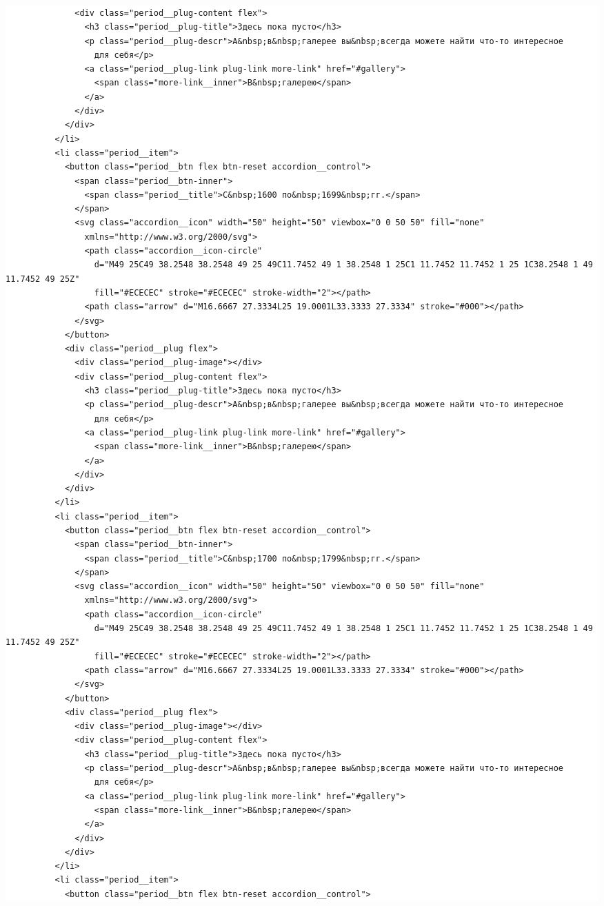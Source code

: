                  <div class="period__plug-content flex">
                    <h3 class="period__plug-title">Здесь пока пусто</h3>
                    <p class="period__plug-descr">А&nbsp;в&nbsp;галерее вы&nbsp;всегда можете найти что-то интересное
                      для себя</p>
                    <a class="period__plug-link plug-link more-link" href="#gallery">
                      <span class="more-link__inner">В&nbsp;галерею</span>
                    </a>
                  </div>
                </div>
              </li>
              <li class="period__item">
                <button class="period__btn flex btn-reset accordion__control">
                  <span class="period__btn-inner">
                    <span class="period__title">C&nbsp;1600 по&nbsp;1699&nbsp;гг.</span>
                  </span>
                  <svg class="accordion__icon" width="50" height="50" viewbox="0 0 50 50" fill="none"
                    xmlns="http://www.w3.org/2000/svg">
                    <path class="accordion__icon-circle"
                      d="M49 25C49 38.2548 38.2548 49 25 49C11.7452 49 1 38.2548 1 25C1 11.7452 11.7452 1 25 1C38.2548 1 49 11.7452 49 25Z"
                      fill="#ECECEC" stroke="#ECECEC" stroke-width="2"></path>
                    <path class="arrow" d="M16.6667 27.3334L25 19.0001L33.3333 27.3334" stroke="#000"></path>
                  </svg>
                </button>
                <div class="period__plug flex">
                  <div class="period__plug-image"></div>
                  <div class="period__plug-content flex">
                    <h3 class="period__plug-title">Здесь пока пусто</h3>
                    <p class="period__plug-descr">А&nbsp;в&nbsp;галерее вы&nbsp;всегда можете найти что-то интересное
                      для себя</p>
                    <a class="period__plug-link plug-link more-link" href="#gallery">
                      <span class="more-link__inner">В&nbsp;галерею</span>
                    </a>
                  </div>
                </div>
              </li>
              <li class="period__item">
                <button class="period__btn flex btn-reset accordion__control">
                  <span class="period__btn-inner">
                    <span class="period__title">C&nbsp;1700 по&nbsp;1799&nbsp;гг.</span>
                  </span>
                  <svg class="accordion__icon" width="50" height="50" viewbox="0 0 50 50" fill="none"
                    xmlns="http://www.w3.org/2000/svg">
                    <path class="accordion__icon-circle"
                      d="M49 25C49 38.2548 38.2548 49 25 49C11.7452 49 1 38.2548 1 25C1 11.7452 11.7452 1 25 1C38.2548 1 49 11.7452 49 25Z"
                      fill="#ECECEC" stroke="#ECECEC" stroke-width="2"></path>
                    <path class="arrow" d="M16.6667 27.3334L25 19.0001L33.3333 27.3334" stroke="#000"></path>
                  </svg>
                </button>
                <div class="period__plug flex">
                  <div class="period__plug-image"></div>
                  <div class="period__plug-content flex">
                    <h3 class="period__plug-title">Здесь пока пусто</h3>
                    <p class="period__plug-descr">А&nbsp;в&nbsp;галерее вы&nbsp;всегда можете найти что-то интересное
                      для себя</p>
                    <a class="period__plug-link plug-link more-link" href="#gallery">
                      <span class="more-link__inner">В&nbsp;галерею</span>
                    </a>
                  </div>
                </div>
              </li>
              <li class="period__item">
                <button class="period__btn flex btn-reset accordion__control">